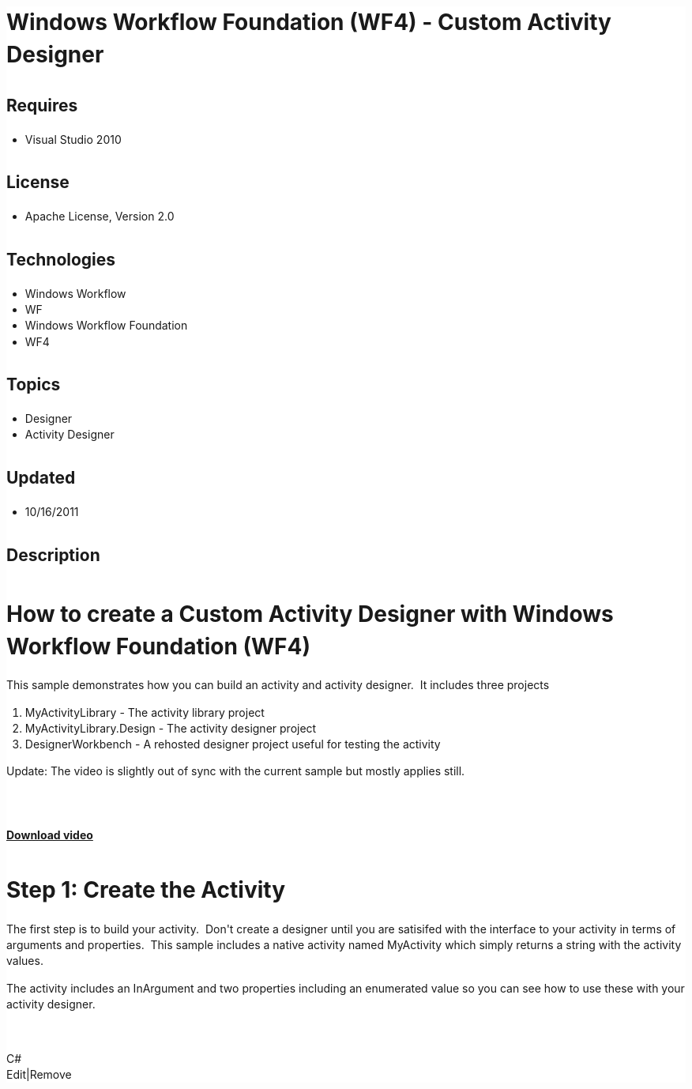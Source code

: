 # Windows Workflow Foundation (WF4) - Custom Activity Designer
## Requires
- Visual Studio 2010
## License
- Apache License, Version 2.0
## Technologies
- Windows Workflow
- WF
- Windows Workflow Foundation
- WF4
## Topics
- Designer
- Activity Designer
## Updated
- 10/16/2011
## Description

<h1>How to create a Custom Activity Designer with Windows Workflow Foundation (WF4)</h1>
<p>This sample demonstrates how you can build an activity and activity designer.&nbsp; It includes three projects</p>
<ol>
<li>MyActivityLibrary - The activity library project </li><li>MyActivityLibrary.Design - The activity designer project </li><li>DesignerWorkbench - A rehosted designer project useful for testing the activity
</li></ol>
<p>Update: The video is slightly out of sync with the current sample but mostly applies still.</p>
<h4><br>
<object width="350" height="300" data="data:application/x-silverlight-2," type="application/x-silverlight-2"> <param name="source" value="/Content/Common/videoplayer.xap" /> <param name="initParams" value="deferredLoad=false,duration=0,m=http://i1.code.msdn.s-msft.com/windows-workflow-9e867448/image/file/45191/1/appfabriccustomactivitydsgn_2mb_ch9.wmv,autostart=false,autohide=true,showembed=true"
 /> <param name="background" value="#00FFFFFF" /> <param name="minRuntimeVersion" value="3.0.40624.0" /> <param name="enableHtmlAccess" value="true" /> <param name="src" value="http://i1.code.msdn.s-msft.com/windows-workflow-9e867448/image/file/45191/1/appfabriccustomactivitydsgn_2mb_ch9.wmv"
 /><span><a href="http://go.microsoft.com/fwlink/?LinkID=149156" style="text-decoration:none"><img src="-?linkid=108181" alt="Get Microsoft Silverlight" style="border-style:none"></a></span> </object>
<br>
<a id="http://i1.code.msdn.s-msft.com/windows-workflow-9e867448/image/file/45191/1/appfabriccustomactivitydsgn_2mb_ch9.wmv" href="http://i1.code.msdn.s-msft.com/windows-workflow-9e867448/image/file/45191/1/appfabriccustomactivitydsgn_2mb_ch9.wmv">Download
 video</a></h4>
<h1><span>Step 1: Create the Activity<br>
</span></h1>
<p>The first step is to build your activity.&nbsp; Don't create a designer until you are satisifed with the interface to your activity in terms of arguments and properties.&nbsp; This sample includes a native activity named MyActivity which simply returns a
 string with the activity values.</p>
<p>The activity includes an InArgument and two properties including an enumerated value so you can see how to use these with your activity designer.</p>
<p>&nbsp;</p>
<div class="scriptcode">
<div class="pluginEditHolder" pluginCommand="mceScriptCode">
<div class="title"><span>C#</span></div>
<div class="pluginLinkHolder"><span class="pluginEditHolderLink">Edit</span>|<span class="pluginRemoveHolderLink">Remove</span></div>